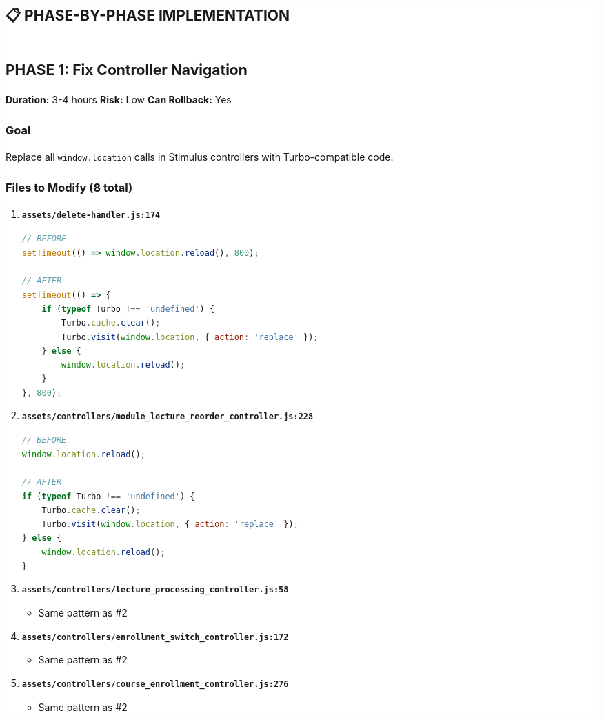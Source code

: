 ## 📋 PHASE-BY-PHASE IMPLEMENTATION

---

## **PHASE 1: Fix Controller Navigation**
**Duration:** 3-4 hours
**Risk:** Low
**Can Rollback:** Yes

### Goal
Replace all `window.location` calls in Stimulus controllers with Turbo-compatible code.

### Files to Modify (8 total)

1. **`assets/delete-handler.js:174`**
   ```javascript
   // BEFORE
   setTimeout(() => window.location.reload(), 800);

   // AFTER
   setTimeout(() => {
       if (typeof Turbo !== 'undefined') {
           Turbo.cache.clear();
           Turbo.visit(window.location, { action: 'replace' });
       } else {
           window.location.reload();
       }
   }, 800);
   ```

2. **`assets/controllers/module_lecture_reorder_controller.js:228`**
   ```javascript
   // BEFORE
   window.location.reload();

   // AFTER
   if (typeof Turbo !== 'undefined') {
       Turbo.cache.clear();
       Turbo.visit(window.location, { action: 'replace' });
   } else {
       window.location.reload();
   }
   ```

3. **`assets/controllers/lecture_processing_controller.js:58`**
   - Same pattern as #2

4. **`assets/controllers/enrollment_switch_controller.js:172`**
   - Same pattern as #2

5. **`assets/controllers/course_enrollment_controller.js:276`**
   - Same pattern as #2
